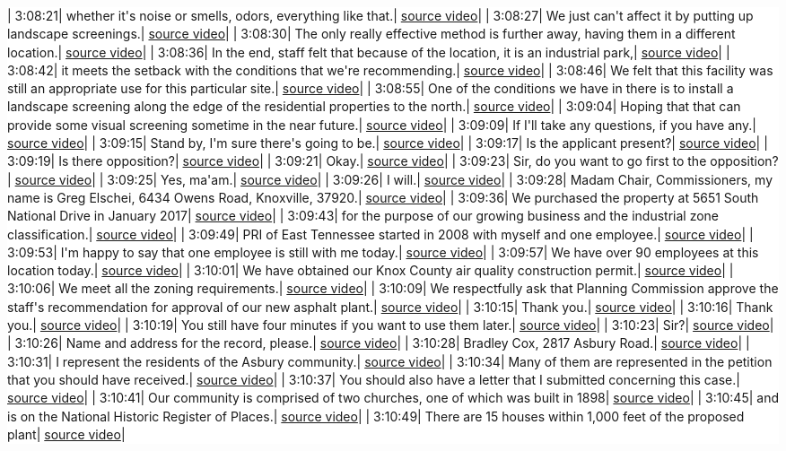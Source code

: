 | 3:08:21| whether it's noise or smells, odors, everything like that.| [source video](https://archive.org/details/PlanningR399190314?start=11301)|
| 3:08:27| We just can't affect it by putting up landscape screenings.| [source video](https://archive.org/details/PlanningR399190314?start=11307)|
| 3:08:30| The only really effective method is further away, having them in a different location.| [source video](https://archive.org/details/PlanningR399190314?start=11310)|
| 3:08:36| In the end, staff felt that because of the location, it is an industrial park,| [source video](https://archive.org/details/PlanningR399190314?start=11316)|
| 3:08:42| it meets the setback with the conditions that we're recommending.| [source video](https://archive.org/details/PlanningR399190314?start=11322)|
| 3:08:46| We felt that this facility was still an appropriate use for this particular site.| [source video](https://archive.org/details/PlanningR399190314?start=11326)|
| 3:08:55| One of the conditions we have in there is to install a landscape screening along the edge of the residential properties to the north.| [source video](https://archive.org/details/PlanningR399190314?start=11335)|
| 3:09:04| Hoping that that can provide some visual screening sometime in the near future.| [source video](https://archive.org/details/PlanningR399190314?start=11344)|
| 3:09:09| If I'll take any questions, if you have any.| [source video](https://archive.org/details/PlanningR399190314?start=11349)|
| 3:09:15| Stand by, I'm sure there's going to be.| [source video](https://archive.org/details/PlanningR399190314?start=11355)|
| 3:09:17| Is the applicant present?| [source video](https://archive.org/details/PlanningR399190314?start=11357)|
| 3:09:19| Is there opposition?| [source video](https://archive.org/details/PlanningR399190314?start=11359)|
| 3:09:21| Okay.| [source video](https://archive.org/details/PlanningR399190314?start=11361)|
| 3:09:23| Sir, do you want to go first to the opposition?| [source video](https://archive.org/details/PlanningR399190314?start=11363)|
| 3:09:25| Yes, ma'am.| [source video](https://archive.org/details/PlanningR399190314?start=11365)|
| 3:09:26| I will.| [source video](https://archive.org/details/PlanningR399190314?start=11366)|
| 3:09:28| Madam Chair, Commissioners, my name is Greg Elschei, 6434 Owens Road, Knoxville, 37920.| [source video](https://archive.org/details/PlanningR399190314?start=11368)|
| 3:09:36| We purchased the property at 5651 South National Drive in January 2017| [source video](https://archive.org/details/PlanningR399190314?start=11376)|
| 3:09:43| for the purpose of our growing business and the industrial zone classification.| [source video](https://archive.org/details/PlanningR399190314?start=11383)|
| 3:09:49| PRI of East Tennessee started in 2008 with myself and one employee.| [source video](https://archive.org/details/PlanningR399190314?start=11389)|
| 3:09:53| I'm happy to say that one employee is still with me today.| [source video](https://archive.org/details/PlanningR399190314?start=11393)|
| 3:09:57| We have over 90 employees at this location today.| [source video](https://archive.org/details/PlanningR399190314?start=11397)|
| 3:10:01| We have obtained our Knox County air quality construction permit.| [source video](https://archive.org/details/PlanningR399190314?start=11401)|
| 3:10:06| We meet all the zoning requirements.| [source video](https://archive.org/details/PlanningR399190314?start=11406)|
| 3:10:09| We respectfully ask that Planning Commission approve the staff's recommendation for approval of our new asphalt plant.| [source video](https://archive.org/details/PlanningR399190314?start=11409)|
| 3:10:15| Thank you.| [source video](https://archive.org/details/PlanningR399190314?start=11415)|
| 3:10:16| Thank you.| [source video](https://archive.org/details/PlanningR399190314?start=11416)|
| 3:10:19| You still have four minutes if you want to use them later.| [source video](https://archive.org/details/PlanningR399190314?start=11419)|
| 3:10:23| Sir?| [source video](https://archive.org/details/PlanningR399190314?start=11423)|
| 3:10:26| Name and address for the record, please.| [source video](https://archive.org/details/PlanningR399190314?start=11426)|
| 3:10:28| Bradley Cox, 2817 Asbury Road.| [source video](https://archive.org/details/PlanningR399190314?start=11428)|
| 3:10:31| I represent the residents of the Asbury community.| [source video](https://archive.org/details/PlanningR399190314?start=11431)|
| 3:10:34| Many of them are represented in the petition that you should have received.| [source video](https://archive.org/details/PlanningR399190314?start=11434)|
| 3:10:37| You should also have a letter that I submitted concerning this case.| [source video](https://archive.org/details/PlanningR399190314?start=11437)|
| 3:10:41| Our community is comprised of two churches, one of which was built in 1898| [source video](https://archive.org/details/PlanningR399190314?start=11441)|
| 3:10:45| and is on the National Historic Register of Places.| [source video](https://archive.org/details/PlanningR399190314?start=11445)|
| 3:10:49| There are 15 houses within 1,000 feet of the proposed plant| [source video](https://archive.org/details/PlanningR399190314?start=11449)|